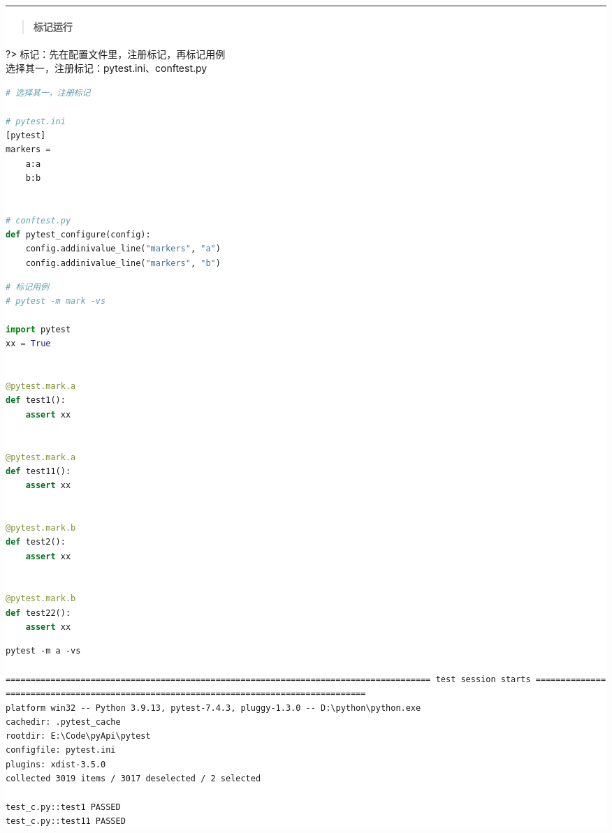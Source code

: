 ***

> #### 标记运行

?> 标记：先在配置文件里，注册标记，再标记用例 <br>
选择其一，注册标记：pytest.ini、conftest.py

``` python
# 选择其一，注册标记

# pytest.ini
[pytest]
markers = 
    a:a
    b:b


# conftest.py
def pytest_configure(config):
    config.addinivalue_line("markers", "a")
    config.addinivalue_line("markers", "b")
```

``` python
# 标记用例
# pytest -m mark -vs

import pytest
xx = True


@pytest.mark.a
def test1():
    assert xx


@pytest.mark.a
def test11():
    assert xx


@pytest.mark.b
def test2():
    assert xx


@pytest.mark.b
def test22():
    assert xx
```
```
pytest -m a -vs

===================================================================================== test session starts ======================================================================================
platform win32 -- Python 3.9.13, pytest-7.4.3, pluggy-1.3.0 -- D:\python\python.exe
cachedir: .pytest_cache
rootdir: E:\Code\pyApi\pytest
configfile: pytest.ini
plugins: xdist-3.5.0
collected 3019 items / 3017 deselected / 2 selected

test_c.py::test1 PASSED
test_c.py::test11 PASSED

```